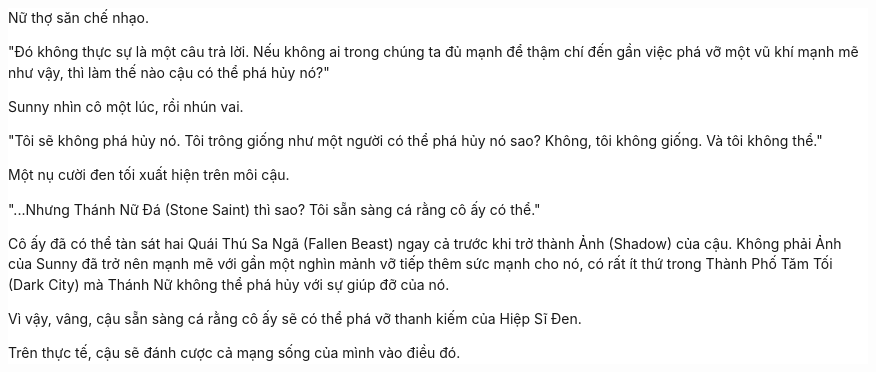 Nữ thợ săn chế nhạo.

"Đó không thực sự là một câu trả lời. Nếu không ai trong chúng ta đủ mạnh để thậm chí đến gần việc phá vỡ một vũ khí mạnh mẽ như vậy, thì làm thế nào cậu có thể phá hủy nó?"

Sunny nhìn cô một lúc, rồi nhún vai.

"Tôi sẽ không phá hủy nó. Tôi trông giống như một người có thể phá hủy nó sao? Không, tôi không giống. Và tôi không thể."

Một nụ cười đen tối xuất hiện trên môi cậu.

"...Nhưng Thánh Nữ Đá (Stone Saint) thì sao? Tôi sẵn sàng cá rằng cô ấy có thể."

Cô ấy đã có thể tàn sát hai Quái Thú Sa Ngã (Fallen Beast) ngay cả trước khi trở thành Ảnh (Shadow) của cậu. Không phải Ảnh của Sunny đã trở nên mạnh mẽ với gần một nghìn mảnh vỡ tiếp thêm sức mạnh cho nó, có rất ít thứ trong Thành Phố Tăm Tối (Dark City) mà Thánh Nữ không thể phá hủy với sự giúp đỡ của nó.

Vì vậy, vâng, cậu sẵn sàng cá rằng cô ấy sẽ có thể phá vỡ thanh kiếm của Hiệp Sĩ Đen.

Trên thực tế, cậu sẽ đánh cược cả mạng sống của mình vào điều đó.